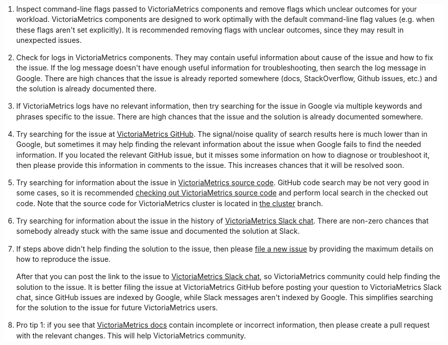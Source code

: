 1. Inspect command-line flags passed to VictoriaMetrics components and remove flags which unclear outcomes for your workload.
   VictoriaMetrics components are designed to work optimally with the default command-line flag values (e.g. when these flags aren't set explicitly).
   It is recommended removing flags with unclear outcomes, since they may result in unexpected issues.

1. Check for logs in VictoriaMetrics components. They may contain useful information about cause of the issue
   and how to fix the issue. If the log message doesn't have enough useful information for troubleshooting,
   then search the log message in Google. There are high chances that the issue is already reported
   somewhere (docs, StackOverflow, Github issues, etc.) and the solution is already documented there.

1. If VictoriaMetrics logs have no relevant information, then try searching for the issue in Google
   via multiple keywords and phrases specific to the issue. There are high chances that the issue
   and the solution is already documented somewhere.

1. Try searching for the issue at [VictoriaMetrics GitHub](https://github.com/VictoriaMetrics/VictoriaMetrics/issues).
   The signal/noise quality of search results here is much lower than in Google, but sometimes it may help
   finding the relevant information about the issue when Google fails to find the needed information.
   If you located the relevant GitHub issue, but it misses some information on how to diagnose or troubleshoot it,
   then please provide this information in comments to the issue. This increases chances that it will be resolved soon.

1. Try searching for information about the issue in [VictoriaMetrics source code](https://github.com/search?q=repo%3AVictoriaMetrics%2FVictoriaMetrics&type=code).
   GitHub code search may be not very good in some cases, so it is recommended [checking out VictoriaMetrics source code](https://github.com/VictoriaMetrics/VictoriaMetrics/)
   and perform local search in the checked out code.
   Note that the source code for VictoriaMetrics cluster is located in [the cluster](https://github.com/VictoriaMetrics/VictoriaMetrics/tree/cluster) branch.

1. Try searching for information about the issue in the history of [VictoriaMetrics Slack chat](https://victoriametrics.slack.com).
   There are non-zero chances that somebody already stuck with the same issue and documented the solution at Slack.

1. If steps above didn't help finding the solution to the issue, then please [file a new issue](https://github.com/VictoriaMetrics/VictoriaMetrics/issues/new/choose)
   by providing the maximum details on how to reproduce the issue.

   After that you can post the link to the issue to [VictoriaMetrics Slack chat](https://victoriametrics.slack.com),
   so VictoriaMetrics community could help finding the solution to the issue. It is better filing the issue at VictoriaMetrics GitHub
   before posting your question to VictoriaMetrics Slack chat, since GitHub issues are indexed by Google,
   while Slack messages aren't indexed by Google. This simplifies searching for the solution to the issue for future VictoriaMetrics users.

1. Pro tip 1: if you see that [VictoriaMetrics docs](https://docs.victoriametrics.com/) contain incomplete or incorrect information,
   then please create a pull request with the relevant changes. This will help VictoriaMetrics community.
